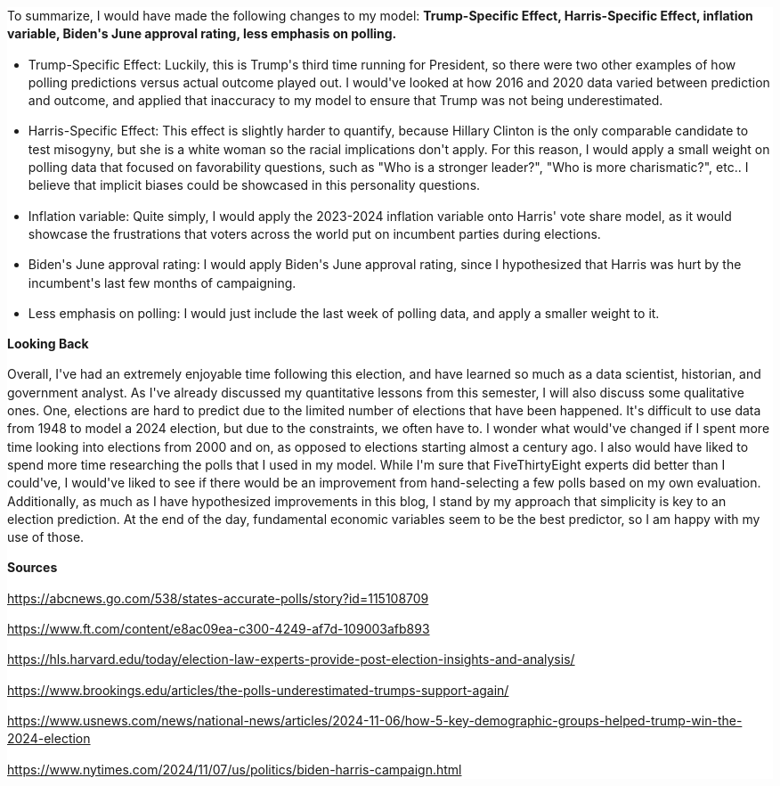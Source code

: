 To summarize, I would have made the following changes to my model: **Trump-Specific Effect, Harris-Specific Effect, inflation variable, Biden's June approval rating, less emphasis on polling.**

* Trump-Specific Effect: Luckily, this is Trump's third time running for President, so there were two other examples of how polling predictions versus actual outcome played out. I would've looked at how 2016 and 2020 data varied between prediction and outcome, and applied that inaccuracy to my model to ensure that Trump was not being underestimated.

* Harris-Specific Effect: This effect is slightly harder to quantify, because Hillary Clinton is the only comparable candidate to test misogyny, but she is a white woman so the racial implications don't apply. For this reason, I would apply a small weight on polling data that focused on favorability questions, such as "Who is a stronger leader?", "Who is more charismatic?", etc.. I believe that implicit biases could be showcased in this personality questions. 

* Inflation variable: Quite simply, I would apply the 2023-2024 inflation variable onto Harris' vote share model, as it would showcase the frustrations that voters across the world put on incumbent parties during elections.

* Biden's June approval rating: I would apply Biden's June approval rating, since I hypothesized that Harris was hurt by the incumbent's last few months of campaigning.

* Less emphasis on polling: I would just include the last week of polling data, and apply a smaller weight to it.

**Looking Back**

Overall, I've had an extremely enjoyable time following this election, and have learned so much as a data scientist, historian, and government analyst. As I've already discussed my quantitative lessons from this semester, I will also discuss some qualitative ones. One, elections are hard to predict due to the limited number of elections that have been happened. It's difficult to use data from 1948 to model a 2024 election, but due to the constraints, we often have to. I wonder what would've changed if I spent more time looking into elections from 2000 and on, as opposed to elections starting almost a century ago. I also would have liked to spend more time researching the polls that I used in my model. While I'm sure that FiveThirtyEight experts did better than I could've, I would've liked to see if there would be an improvement from hand-selecting a few polls based on my own evaluation. Additionally, as much as I have hypothesized improvements in this blog, I stand by my approach that simplicity is key to an election prediction. At the end of the day, fundamental economic variables seem to be the best predictor, so I am happy with my use of those. 

**Sources**

https://abcnews.go.com/538/states-accurate-polls/story?id=115108709

https://www.ft.com/content/e8ac09ea-c300-4249-af7d-109003afb893

https://hls.harvard.edu/today/election-law-experts-provide-post-election-insights-and-analysis/

https://www.brookings.edu/articles/the-polls-underestimated-trumps-support-again/

https://www.usnews.com/news/national-news/articles/2024-11-06/how-5-key-demographic-groups-helped-trump-win-the-2024-election

https://www.nytimes.com/2024/11/07/us/politics/biden-harris-campaign.html
